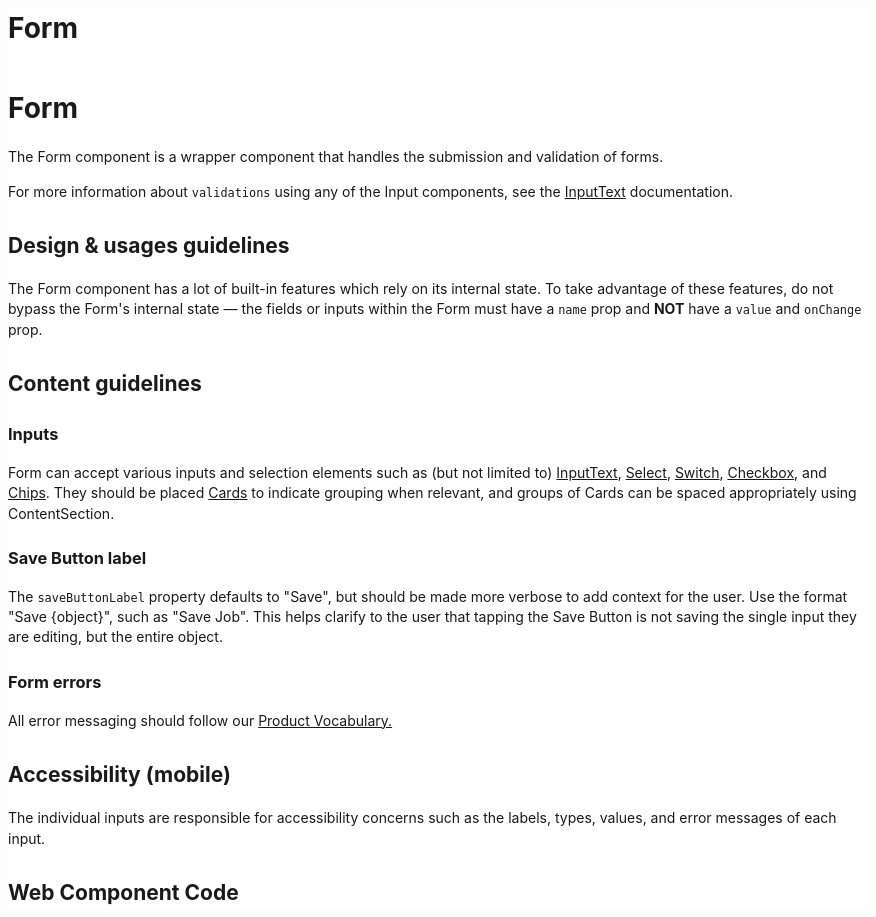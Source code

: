 # Form

# Form

The Form component is a wrapper component that handles the submission and
validation of forms.

For more information about `validations` using any of the Input components, see
the
[InputText](../?path=/docs/components-forms-and-inputs-inputtext--docs#validation-message)
documentation.

## Design & usages guidelines

The Form component has a lot of built-in features which rely on its internal
state. To take advantage of these features, do not bypass the Form's internal
state — the fields or inputs within the Form must have a `name` prop and **NOT**
have a `value` and `onChange` prop.

## Content guidelines

### Inputs

Form can accept various inputs and selection elements such as (but not limited
to) [InputText](/components/InputText), [Select](/components/Select),
[Switch](/components/Switch), [Checkbox](/components/Checkbox), and
[Chips](/components/Chips). They should be placed [Cards](/components/Card) to
indicate grouping when relevant, and groups of Cards can be spaced appropriately
using ContentSection.

### Save Button label

The `saveButtonLabel` property defaults to "Save", but should be made more
verbose to add context for the user. Use the format "Save \{object\}", such as
"Save Job". This helps clarify to the user that tapping the Save Button is not
saving the single input they are editing, but the entire object.

### Form errors

All error messaging should follow our
[Product Vocabulary.](/content/product-vocabulary)

## Accessibility (mobile)

The individual inputs are responsible for accessibility concerns such as the
labels, types, values, and error messages of each input.

## Web Component Code

